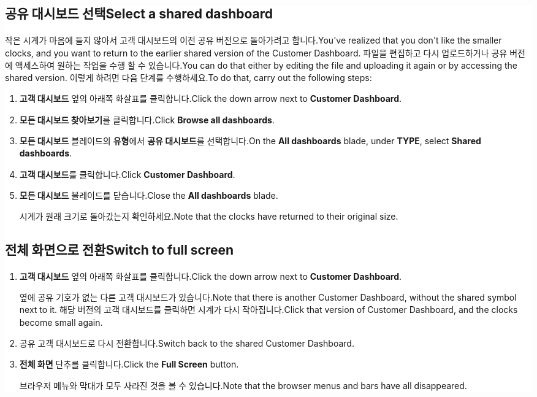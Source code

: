 ## <a name="select-a-shared-dashboard"></a><span data-ttu-id="76a80-167">공유 대시보드 선택</span><span class="sxs-lookup"><span data-stu-id="76a80-167">Select a shared dashboard</span></span>

<span data-ttu-id="76a80-168">작은 시계가 마음에 들지 않아서 고객 대시보드의 이전 공유 버전으로 돌아가려고 합니다.</span><span class="sxs-lookup"><span data-stu-id="76a80-168">You've realized that you don't like the smaller clocks, and you want to return to the earlier shared version of the Customer Dashboard.</span></span> <span data-ttu-id="76a80-169">파일을 편집하고 다시 업로드하거나 공유 버전에 액세스하여 원하는 작업을 수행 할 수 있습니다.</span><span class="sxs-lookup"><span data-stu-id="76a80-169">You can do that either by editing the file and uploading it again or by accessing the shared version.</span></span> <span data-ttu-id="76a80-170">이렇게 하려면 다음 단계를 수행하세요.</span><span class="sxs-lookup"><span data-stu-id="76a80-170">To do that, carry out the following steps:</span></span>

1. <span data-ttu-id="76a80-171">**고객 대시보드** 옆의 아래쪽 화살표를 클릭합니다.</span><span class="sxs-lookup"><span data-stu-id="76a80-171">Click the down arrow next to **Customer Dashboard**.</span></span>

1. <span data-ttu-id="76a80-172">**모든 대시보드 찾아보기**를 클릭합니다.</span><span class="sxs-lookup"><span data-stu-id="76a80-172">Click **Browse all dashboards**.</span></span>

1. <span data-ttu-id="76a80-173">**모든 대시보드** 블레이드의 **유형**에서 **공유 대시보드**를 선택합니다.</span><span class="sxs-lookup"><span data-stu-id="76a80-173">On the **All dashboards** blade, under **TYPE**, select **Shared dashboards**.</span></span>

1. <span data-ttu-id="76a80-174">**고객 대시보드**를 클릭합니다.</span><span class="sxs-lookup"><span data-stu-id="76a80-174">Click **Customer Dashboard**.</span></span>

1. <span data-ttu-id="76a80-175">**모든 대시보드** 블레이드를 닫습니다.</span><span class="sxs-lookup"><span data-stu-id="76a80-175">Close the **All dashboards** blade.</span></span>

    <span data-ttu-id="76a80-176">시계가 원래 크기로 돌아갔는지 확인하세요.</span><span class="sxs-lookup"><span data-stu-id="76a80-176">Note that the clocks have returned to their original size.</span></span>

## <a name="switch-to-full-screen"></a><span data-ttu-id="76a80-177">전체 화면으로 전환</span><span class="sxs-lookup"><span data-stu-id="76a80-177">Switch to full screen</span></span>

1. <span data-ttu-id="76a80-178">**고객 대시보드** 옆의 아래쪽 화살표를 클릭합니다.</span><span class="sxs-lookup"><span data-stu-id="76a80-178">Click the down arrow next to **Customer Dashboard**.</span></span> 

    <span data-ttu-id="76a80-179">옆에 공유 기호가 없는 다른 고객 대시보드가 있습니다.</span><span class="sxs-lookup"><span data-stu-id="76a80-179">Note that there is another Customer Dashboard, without the shared symbol next to it.</span></span> <span data-ttu-id="76a80-180">해당 버전의 고객 대시보드를 클릭하면 시계가 다시 작아집니다.</span><span class="sxs-lookup"><span data-stu-id="76a80-180">Click that version of Customer Dashboard, and the clocks become small again.</span></span>

1. <span data-ttu-id="76a80-181">공유 고객 대시보드로 다시 전환합니다.</span><span class="sxs-lookup"><span data-stu-id="76a80-181">Switch back to the shared Customer Dashboard.</span></span>

1. <span data-ttu-id="76a80-182">**전체 화면** 단추를 클릭합니다.</span><span class="sxs-lookup"><span data-stu-id="76a80-182">Click the **Full Screen** button.</span></span> 

    <span data-ttu-id="76a80-183">브라우저 메뉴와 막대가 모두 사라진 것을 볼 수 있습니다.</span><span class="sxs-lookup"><span data-stu-id="76a80-183">Note that the browser menus and bars have all disappeared.</span></span>

